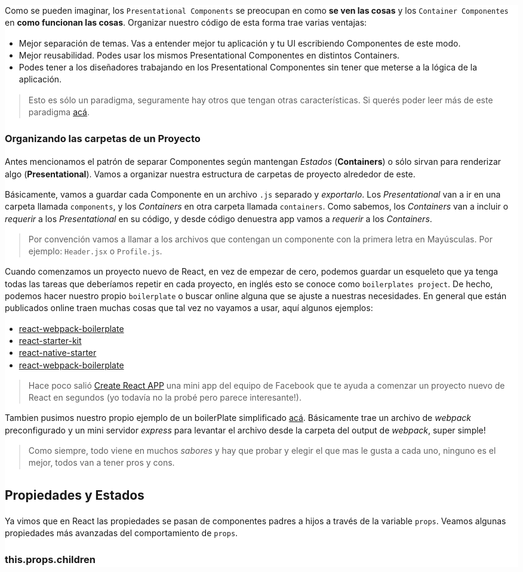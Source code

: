 Como se pueden imaginar, los `Presentational Components` se preocupan en como __se ven las cosas__ y los `Container Componentes` en __como funcionan las cosas__. Organizar nuestro código de esta forma trae varias ventajas:

* Mejor separación de temas. Vas a entender mejor tu aplicación y tu UI escribiendo Componentes de este modo.
* Mejor reusabilidad. Podes usar los mismos Presentational Componentes en distintos Containers.
* Podes tener a los diseñadores trabajando en los Presentational Componentes sin tener que meterse a la lógica de la aplicación.

> Esto es sólo un paradigma, seguramente hay otros que tengan otras características. Si querés poder leer más de este paradigma [acá](https://medium.com/@learnreact/container-components-c0e67432e005#.8fh6laskl).

### Organizando las carpetas de un Proyecto

Antes mencionamos el patrón de separar Componentes según mantengan _Estados_ (__Containers__) o sólo sirvan para renderizar algo (__Presentational__). Vamos a organizar nuestra estructura de carpetas de proyecto alrededor de este.

Básicamente, vamos a guardar cada Componente en un archivo `.js` separado y _exportarlo_. Los _Presentational_ van a ir en una carpeta llamada `components`, y los _Containers_ en otra carpeta llamada `containers`. Como sabemos, los _Containers_ van a incluir o _requerir_ a los _Presentational_ en su código, y  desde código denuestra app vamos a _requerir_ a los _Containers_.

> Por convención vamos a llamar a los archivos que contengan un componente con la primera letra en Mayúsculas. Por ejemplo: `Header.jsx` o `Profile.js`.

Cuando comenzamos un proyecto nuevo de React, en vez de empezar de cero, podemos guardar un esqueleto que ya tenga todas las tareas que deberíamos repetir en cada proyecto, en inglés esto se conoce como  `boilerplates project`. De hecho, podemos hacer nuestro propio `boilerplate` o buscar online alguna que se ajuste a nuestras necesidades. En general que están publicados online traen muchas cosas que tal vez no vayamos a usar, aquí algunos ejemplos:

* [react-webpack-boilerplate](https://github.com/KleoPetroff/react-webpack-boilerplate)
* [react-starter-kit](https://github.com/kriasoft/react-starter-kit)
* [react-native-starter](https://github.com/mcnamee/react-native-starter-app)
* [react-webpack-boilerplate](https://github.com/srn/react-webpack-boilerplate)

> Hace poco salió [Create React APP](https://github.com/facebookincubator/create-react-app) una mini app del equipo de Facebook que te ayuda a comenzar un proyecto nuevo de React en segundos (yo todavía no la probé pero parece interesante!).

Tambien pusimos nuestro propio ejemplo de un boilerPlate simplificado [acá](../boilerplates/ReactBoilerplate). Básicamente trae un archivo de _webpack_ preconfigurado y un mini servidor _express_ para levantar el archivo desde la carpeta del output de _webpack_, super simple!

>Como siempre, todo viene en muchos _sabores_ y hay que probar y elegir el que mas le gusta a cada uno, ninguno es el mejor, todos van a tener pros y cons.

## Propiedades y Estados

Ya vimos que en React las propiedades se pasan de componentes padres a hijos a través de la variable `props`. Veamos algunas propiedades más avanzadas del comportamiento de `props`.

### this.props.children
